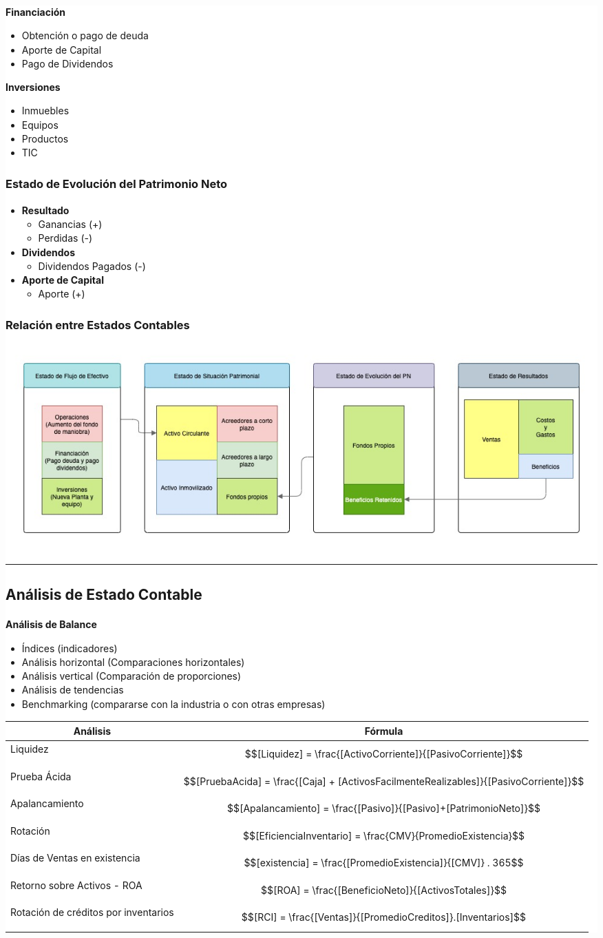 **Financiación**
- Obtención o pago de deuda
- Aporte de Capital
- Pago de Dividendos

**Inversiones**
- Inmuebles
- Equipos
- Productos
- TIC

### **Estado de Evolución del Patrimonio Neto**
- **Resultado**
  - Ganancias (+)
  - Perdidas (-)
- **Dividendos**
  - Dividendos Pagados (-)
- **Aporte de Capital**
  - Aporte (+)

### **Relación entre Estados Contables**
![Relación Estados](assets/relacion_estados_1.jpg)
___

## Análisis de Estado Contable
**Análisis de Balance**
- Índices (indicadores)
- Análisis horizontal (Comparaciones horizontales)
- Análisis vertical (Comparación de proporciones)
- Análisis de tendencias
- Benchmarking (compararse con la industria o con otras empresas)


| Análisis                             | Fórmula                                                                               |
| ------------------------------------ | ------------------------------------------------------------------------------------- |
| Liquidez                             | $$[Liquidez] = \frac{[ActivoCorriente]}{[PasivoCorriente]}$$                          |
| Prueba Ácida                         | $$[PruebaAcida] = \frac{[Caja] + [ActivosFacilmenteRealizables]}{[PasivoCorriente]}$$ |
| Apalancamiento                       | $$[Apalancamiento] = \frac{[Pasivo]}{[Pasivo]+[PatrimonioNeto]}$$                     |
| Rotación                             | $$[EficienciaInventario] = \frac{CMV}{PromedioExistencia}$$                           |
| Días de Ventas en existencia         | $$[existencia] = \frac{[PromedioExistencia]}{[CMV]} . 365$$                           |
| Retorno sobre Activos - ROA          | $$[ROA] = \frac{[BeneficioNeto]}{[ActivosTotales]}$$                                  |
| Rotación de créditos por inventarios | $$[RCI] = \frac{[Ventas]}{[PromedioCreditos]}.[Inventarios]$$                         |